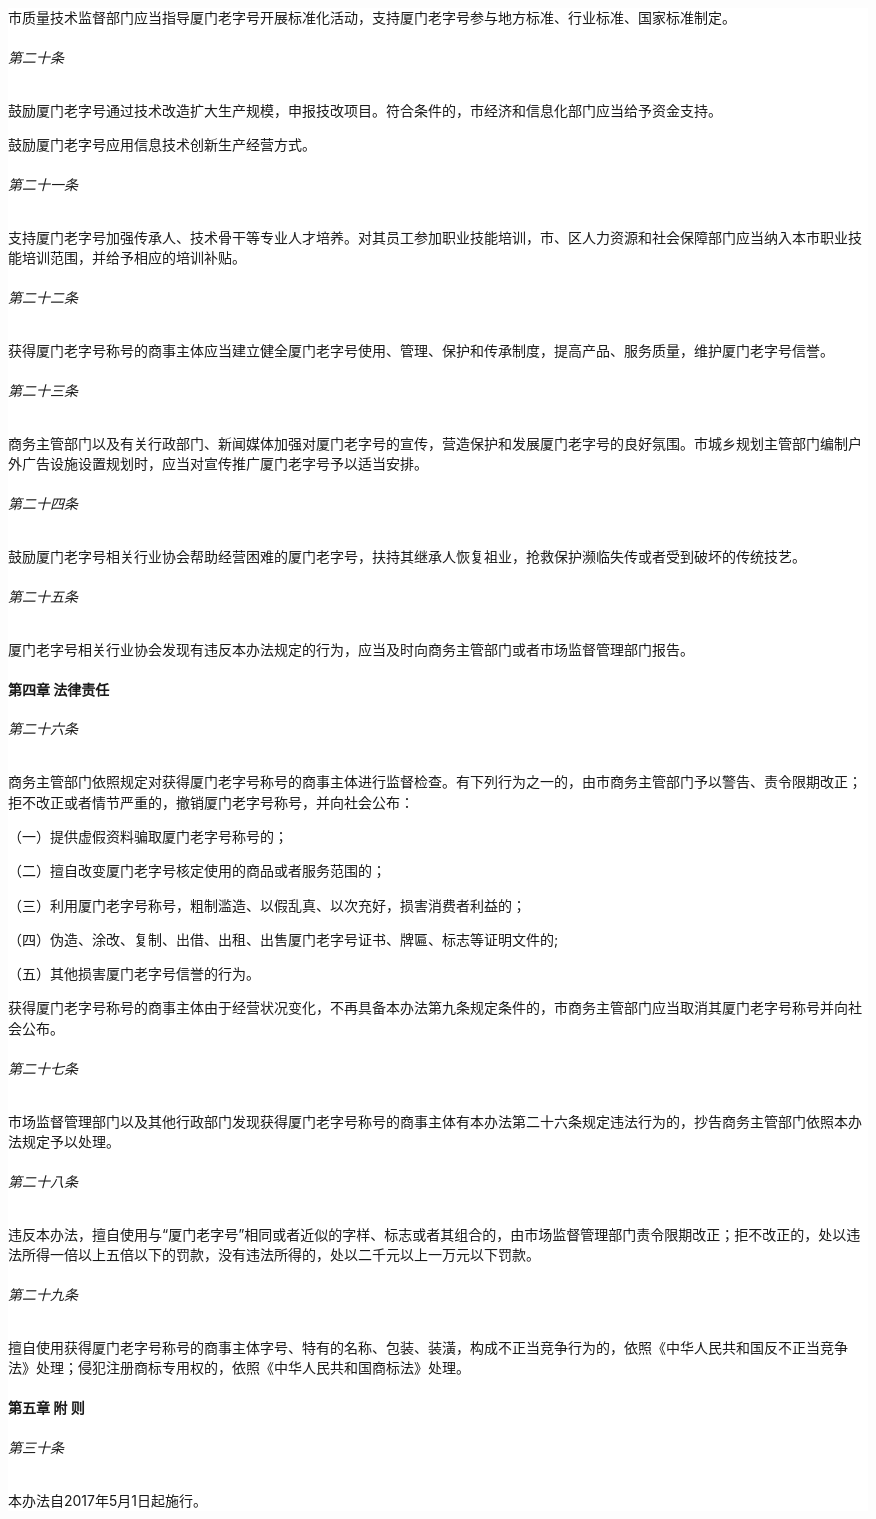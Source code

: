 市质量技术监督部门应当指导厦门老字号开展标准化活动，支持厦门老字号参与地方标准、行业标准、国家标准制定。

###### 第二十条

鼓励厦门老字号通过技术改造扩大生产规模，申报技改项目。符合条件的，市经济和信息化部门应当给予资金支持。

鼓励厦门老字号应用信息技术创新生产经营方式。

###### 第二十一条

支持厦门老字号加强传承人、技术骨干等专业人才培养。对其员工参加职业技能培训，市、区人力资源和社会保障部门应当纳入本市职业技能培训范围，并给予相应的培训补贴。

###### 第二十二条

获得厦门老字号称号的商事主体应当建立健全厦门老字号使用、管理、保护和传承制度，提高产品、服务质量，维护厦门老字号信誉。

###### 第二十三条

商务主管部门以及有关行政部门、新闻媒体加强对厦门老字号的宣传，营造保护和发展厦门老字号的良好氛围。市城乡规划主管部门编制户外广告设施设置规划时，应当对宣传推广厦门老字号予以适当安排。

###### 第二十四条

鼓励厦门老字号相关行业协会帮助经营困难的厦门老字号，扶持其继承人恢复祖业，抢救保护濒临失传或者受到破坏的传统技艺。

###### 第二十五条

厦门老字号相关行业协会发现有违反本办法规定的行为，应当及时向商务主管部门或者市场监督管理部门报告。

#### 第四章 法律责任

###### 第二十六条

商务主管部门依照规定对获得厦门老字号称号的商事主体进行监督检查。有下列行为之一的，由市商务主管部门予以警告、责令限期改正；拒不改正或者情节严重的，撤销厦门老字号称号，并向社会公布：

（一）提供虚假资料骗取厦门老字号称号的；

（二）擅自改变厦门老字号核定使用的商品或者服务范围的；

（三）利用厦门老字号称号，粗制滥造、以假乱真、以次充好，损害消费者利益的；

（四）伪造、涂改、复制、出借、出租、出售厦门老字号证书、牌匾、标志等证明文件的;

（五）其他损害厦门老字号信誉的行为。

获得厦门老字号称号的商事主体由于经营状况变化，不再具备本办法第九条规定条件的，市商务主管部门应当取消其厦门老字号称号并向社会公布。

###### 第二十七条

市场监督管理部门以及其他行政部门发现获得厦门老字号称号的商事主体有本办法第二十六条规定违法行为的，抄告商务主管部门依照本办法规定予以处理。

###### 第二十八条

违反本办法，擅自使用与“厦门老字号”相同或者近似的字样、标志或者其组合的，由市场监督管理部门责令限期改正；拒不改正的，处以违法所得一倍以上五倍以下的罚款，没有违法所得的，处以二千元以上一万元以下罚款。

###### 第二十九条

擅自使用获得厦门老字号称号的商事主体字号、特有的名称、包装、装潢，构成不正当竞争行为的，依照《中华人民共和国反不正当竞争法》处理；侵犯注册商标专用权的，依照《中华人民共和国商标法》处理。

#### 第五章 附 则

###### 第三十条

本办法自2017年5月1日起施行。
